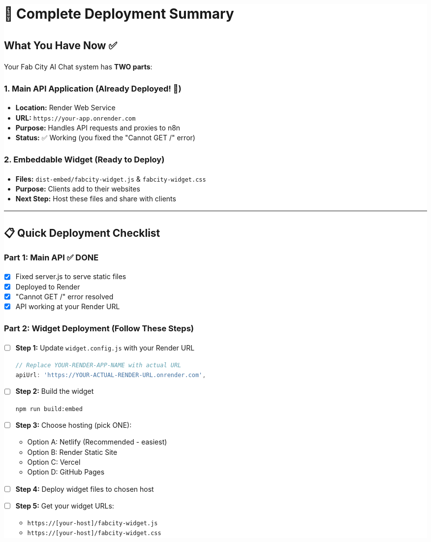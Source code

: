 # 🎯 Complete Deployment Summary

## What You Have Now ✅

Your Fab City AI Chat system has **TWO parts**:

### 1. **Main API Application** (Already Deployed! 🎉)
- **Location:** Render Web Service
- **URL:** `https://your-app.onrender.com`
- **Purpose:** Handles API requests and proxies to n8n
- **Status:** ✅ Working (you fixed the "Cannot GET /" error)

### 2. **Embeddable Widget** (Ready to Deploy)
- **Files:** `dist-embed/fabcity-widget.js` & `fabcity-widget.css`
- **Purpose:** Clients add to their websites
- **Next Step:** Host these files and share with clients

---

## 📋 Quick Deployment Checklist

### Part 1: Main API ✅ DONE

- [x] Fixed server.js to serve static files
- [x] Deployed to Render
- [x] "Cannot GET /" error resolved
- [x] API working at your Render URL

### Part 2: Widget Deployment (Follow These Steps)

- [ ] **Step 1:** Update `widget.config.js` with your Render URL
  ```javascript
  // Replace YOUR-RENDER-APP-NAME with actual URL
  apiUrl: 'https://YOUR-ACTUAL-RENDER-URL.onrender.com',
  ```

- [ ] **Step 2:** Build the widget
  ```bash
  npm run build:embed
  ```

- [ ] **Step 3:** Choose hosting (pick ONE):
  - Option A: Netlify (Recommended - easiest)
  - Option B: Render Static Site
  - Option C: Vercel
  - Option D: GitHub Pages

- [ ] **Step 4:** Deploy widget files to chosen host

- [ ] **Step 5:** Get your widget URLs:
  - `https://[your-host]/fabcity-widget.js`
  - `https://[your-host]/fabcity-widget.css`
